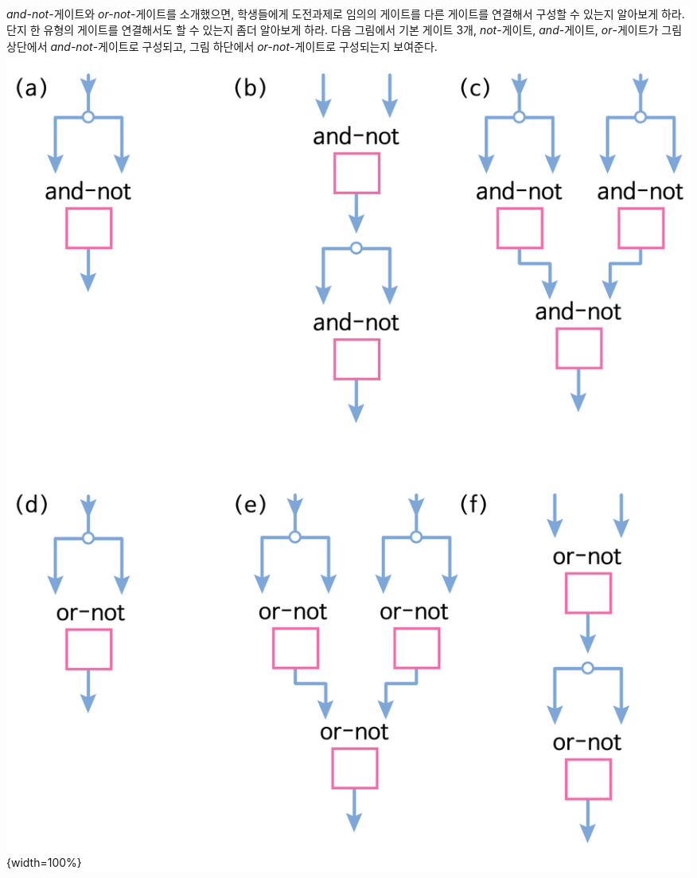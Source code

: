 *and-not*-게이트와 *or-not*-게이트를 소개했으면, 학생들에게 도전과제로 임의의 게이트를 다른 게이트를 연결해서 구성할 수 있는지 알아보게 하라. 단지 한 유형의 게이트를 연결해서도 할 수 있는지 좀더 알아보게 하라. 다음 그림에서 기본 게이트 3개, *not*-게이트, *and*-게이트, *or*-게이트가 그림 상단에서 *and-not*-게이트로 구성되고, 그림 하단에서 *or-not*-게이트로 구성되는지 보여준다. 

![](img/ch17-crypto/17-crypto-08-basic-gates.png){width=100%}
